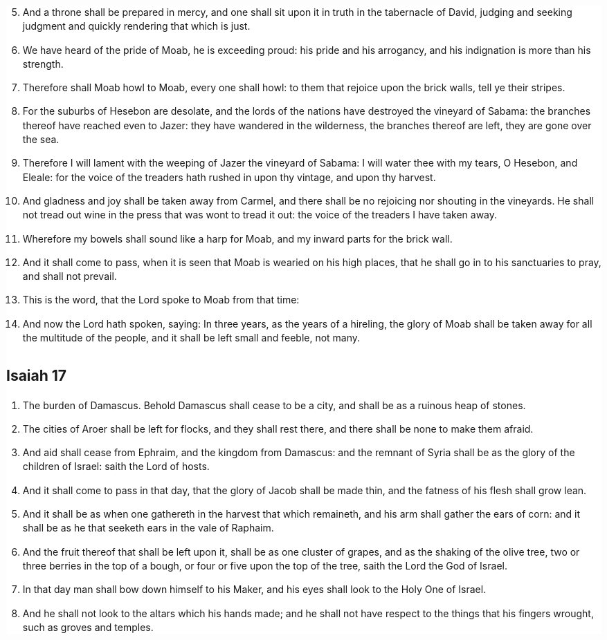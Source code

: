 5. And a throne shall be prepared in mercy, and one shall sit upon it in truth in the tabernacle of David, judging and seeking judgment and quickly rendering that which is just.

6. We have heard of the pride of Moab, he is exceeding proud: his pride and his arrogancy, and his indignation is more than his strength.

7. Therefore shall Moab howl to Moab, every one shall howl: to them that rejoice upon the brick walls, tell ye their stripes.

8. For the suburbs of Hesebon are desolate, and the lords of the nations have destroyed the vineyard of Sabama: the branches thereof have reached even to Jazer: they have wandered in the wilderness, the branches thereof are left, they are gone over the sea.

9. Therefore I will lament with the weeping of Jazer the vineyard of Sabama: I will water thee with my tears, O Hesebon, and Eleale: for the voice of the treaders hath rushed in upon thy vintage, and upon thy harvest.

10. And gladness and joy shall be taken away from Carmel, and there shall be no rejoicing nor shouting in the vineyards. He shall not tread out wine in the press that was wont to tread it out: the voice of the treaders I have taken away.

11. Wherefore my bowels shall sound like a harp for Moab, and my inward parts for the brick wall.

12. And it shall come to pass, when it is seen that Moab is wearied on his high places, that he shall go in to his sanctuaries to pray, and shall not prevail.

13. This is the word, that the Lord spoke to Moab from that time:

14. And now the Lord hath spoken, saying: In three years, as the years of a hireling, the glory of Moab shall be taken away for all the multitude of the people, and it shall be left small and feeble, not many. 

## Isaiah 17

1. The burden of Damascus. Behold Damascus shall cease to be a city, and shall be as a ruinous heap of stones.

2. The cities of Aroer shall be left for flocks, and they shall rest there, and there shall be none to make them afraid.

3. And aid shall cease from Ephraim, and the kingdom from Damascus: and the remnant of Syria shall be as the glory of the children of Israel: saith the Lord of hosts.

4. And it shall come to pass in that day, that the glory of Jacob shall be made thin, and the fatness of his flesh shall grow lean.

5. And it shall be as when one gathereth in the harvest that which remaineth, and his arm shall gather the ears of corn: and it shall be as he that seeketh ears in the vale of Raphaim.

6. And the fruit thereof that shall be left upon it, shall be as one cluster of grapes, and as the shaking of the olive tree, two or three berries in the top of a bough, or four or five upon the top of the tree, saith the Lord the God of Israel.

7. In that day man shall bow down himself to his Maker, and his eyes shall look to the Holy One of Israel.

8. And he shall not look to the altars which his hands made; and he shall not have respect to the things that his fingers wrought, such as groves and temples.
